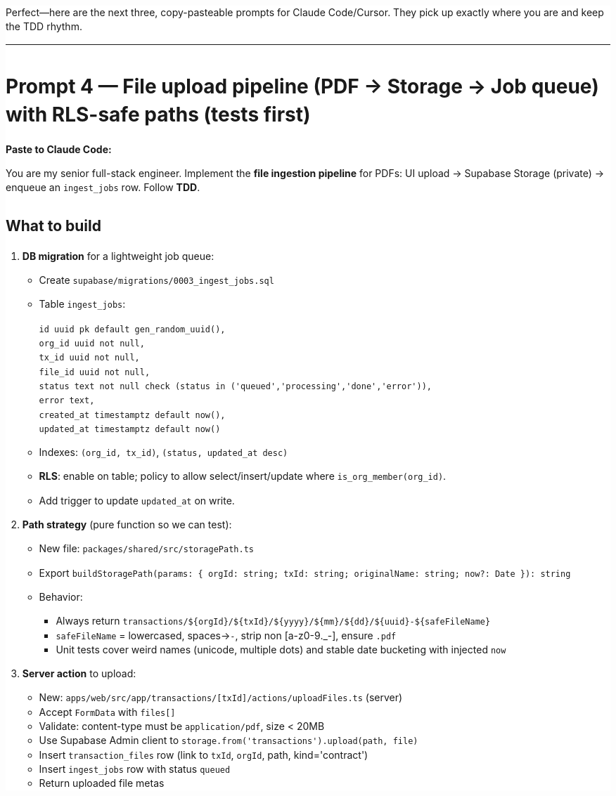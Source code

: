 Perfect—here are the next three, copy-pasteable prompts for Claude Code/Cursor. They pick up exactly where you are and keep the TDD rhythm.

---

# Prompt 4 — File upload pipeline (PDF → Storage → Job queue) with RLS-safe paths (tests first)

**Paste to Claude Code:**

You are my senior full-stack engineer. Implement the **file ingestion pipeline** for PDFs: UI upload → Supabase Storage (private) → enqueue an `ingest_jobs` row. Follow **TDD**.

## What to build

1. **DB migration** for a lightweight job queue:

   * Create `supabase/migrations/0003_ingest_jobs.sql`
   * Table `ingest_jobs`:

     ```
     id uuid pk default gen_random_uuid(),
     org_id uuid not null,
     tx_id uuid not null,
     file_id uuid not null,
     status text not null check (status in ('queued','processing','done','error')),
     error text,
     created_at timestamptz default now(),
     updated_at timestamptz default now()
     ```
   * Indexes: `(org_id, tx_id)`, `(status, updated_at desc)`
   * **RLS**: enable on table; policy to allow select/insert/update where `is_org_member(org_id)`.
   * Add trigger to update `updated_at` on write.

2. **Path strategy** (pure function so we can test):

   * New file: `packages/shared/src/storagePath.ts`
   * Export `buildStoragePath(params: { orgId: string; txId: string; originalName: string; now?: Date }): string`
   * Behavior:

     * Always return `transactions/${orgId}/${txId}/${yyyy}/${mm}/${dd}/${uuid}-${safeFileName}`
     * `safeFileName` = lowercased, spaces→`-`, strip non \[a-z0-9.\_-], ensure `.pdf`
     * Unit tests cover weird names (unicode, multiple dots) and stable date bucketing with injected `now`

3. **Server action** to upload:

   * New: `apps/web/src/app/transactions/[txId]/actions/uploadFiles.ts` (server)
   * Accept `FormData` with `files[]`
   * Validate: content-type must be `application/pdf`, size < 20MB
   * Use Supabase Admin client to `storage.from('transactions').upload(path, file)`
   * Insert `transaction_files` row (link to `txId`, `orgId`, path, kind='contract')
   * Insert `ingest_jobs` row with status `queued`
   * Return uploaded file metas
